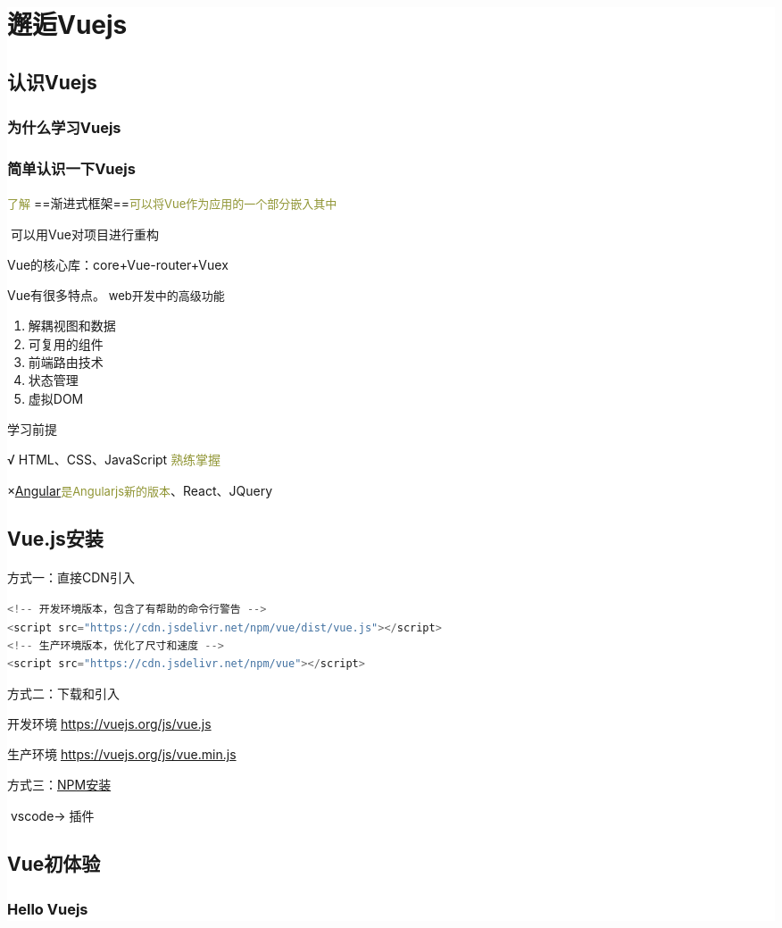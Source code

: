 # 邂逅Vuejs

## 认识Vuejs

### 为什么学习Vuejs

### 简单认识一下Vuejs

<font color=#909534 size=2>  了解</font> ==渐进式框架==<font color=#909534 size=2>可以将Vue作为应用的一个部分嵌入其中</font>

​	可以用Vue对项目进行重构

Vue的核心库：core+Vue-router+Vuex

Vue有很多特点。<font size=2> web开发中的高级功能</font>

1. 解耦视图和数据
2. 可复用的组件
3. 前端路由技术
4. 状态管理
5. 虚拟DOM

学习前提

√ HTML、CSS、JavaScript <font color=#909534 >熟练掌握</font>

×<u>Angular</u><font color=#909534 size=2>是Angularjs新的版本</font>、React、JQuery

## Vue.js安装

方式一：直接CDN引入

```javascript
<!-- 开发环境版本，包含了有帮助的命令行警告 --> 
<script src="https://cdn.jsdelivr.net/npm/vue/dist/vue.js"></script>
<!-- 生产环境版本，优化了尺寸和速度 -->
<script src="https://cdn.jsdelivr.net/npm/vue"></script>

```

方式二：下载和引入

开发环境 https://vuejs.org/js/vue.js 

生产环境 https://vuejs.org/js/vue.min.js

方式三：[NPM安装](#webpack中配置Vue)

​	vscode-> 插件

## Vue初体验

### Hello Vuejs

